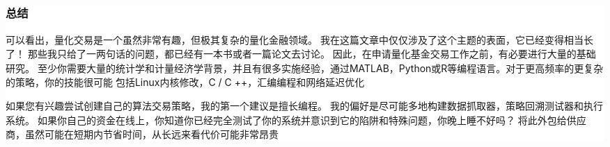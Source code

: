### 总结
可以看出，量化交易是一个虽然非常有趣，但极其复杂的量化金融领域。 我在这篇文章中仅仅涉及了这个主题的表面，它已经变得相当长了！ 那些我只给了一两句话的问题，都已经有一本书或者一篇论文去讨论。 因此，在申请量化基金交易工作之前，有必要进行大量的基础研究。 至少你需要大量的统计学和计量经济学背景，并且有很多实施经验，通过MATLAB，Python或R等编程语言。对于更高频率的更复杂的策略，你的技能很可能 包括Linux内核修改，C / C ++，汇编编程和网络延迟优化

如果您有兴趣尝试创建自己的算法交易策略，我的第一个建议是擅长编程。 我的偏好是尽可能多地构建数据抓取器，策略回溯测试器和执行系统。 如果你自己的资金在线上，你知道你已经完全测试了你的系统并意识到它的陷阱和特殊问题，你晚上睡不好吗？ 将此外包给供应商，虽然可能在短期内节省时间，从长远来看代价可能非常昂贵
